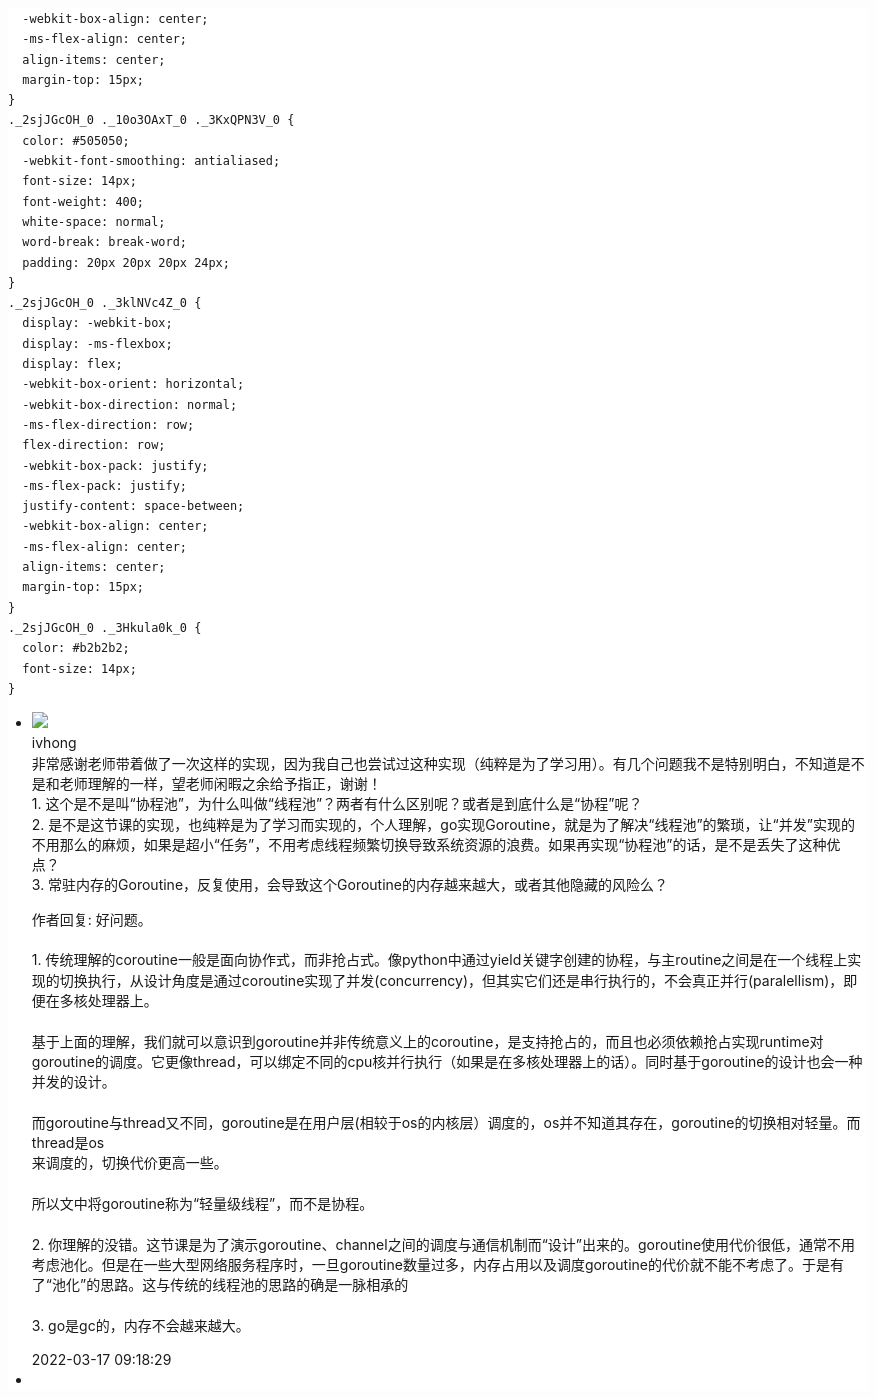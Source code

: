       -webkit-box-align: center;
      -ms-flex-align: center;
      align-items: center;
      margin-top: 15px;
    }
    ._2sjJGcOH_0 ._10o3OAxT_0 ._3KxQPN3V_0 {
      color: #505050;
      -webkit-font-smoothing: antialiased;
      font-size: 14px;
      font-weight: 400;
      white-space: normal;
      word-break: break-word;
      padding: 20px 20px 20px 24px;
    }
    ._2sjJGcOH_0 ._3klNVc4Z_0 {
      display: -webkit-box;
      display: -ms-flexbox;
      display: flex;
      -webkit-box-orient: horizontal;
      -webkit-box-direction: normal;
      -ms-flex-direction: row;
      flex-direction: row;
      -webkit-box-pack: justify;
      -ms-flex-pack: justify;
      justify-content: space-between;
      -webkit-box-align: center;
      -ms-flex-align: center;
      align-items: center;
      margin-top: 15px;
    }
    ._2sjJGcOH_0 ._3Hkula0k_0 {
      color: #b2b2b2;
      font-size: 14px;
    }
</style><ul><li>
<div class="_2sjJGcOH_0"><img src="https://thirdwx.qlogo.cn/mmopen/vi_32/Q0j4TwGTfTJ8ic8eLTo5rnqIMJicUfpkVBrOUJAW4fANicKIbHdC54O9SOdwSoeK6o8icibaUbh7ZUXAkGF9zwHqo0Q/132"
  class="_3FLYR4bF_0">
<div class="_36ChpWj4_0">
  <div class="_2zFoi7sd_0"><span>ivhong</span>
  </div>
  <div class="_2_QraFYR_0">非常感谢老师带着做了一次这样的实现，因为我自己也尝试过这种实现（纯粹是为了学习用）。有几个问题我不是特别明白，不知道是不是和老师理解的一样，望老师闲暇之余给予指正，谢谢！<br>1. 这个是不是叫“协程池”，为什么叫做“线程池”？两者有什么区别呢？或者是到底什么是“协程”呢？<br>2. 是不是这节课的实现，也纯粹是为了学习而实现的，个人理解，go实现Goroutine，就是为了解决“线程池”的繁琐，让“并发”实现的不用那么的麻烦，如果是超小“任务”，不用考虑线程频繁切换导致系统资源的浪费。如果再实现“协程池”的话，是不是丢失了这种优点？<br>3. 常驻内存的Goroutine，反复使用，会导致这个Goroutine的内存越来越大，或者其他隐藏的风险么？</div>
  <div class="_10o3OAxT_0">
    <p class="_3KxQPN3V_0">作者回复: 好问题。<br><br>1. 传统理解的coroutine一般是面向协作式，而非抢占式。像python中通过yield关键字创建的协程，与主routine之间是在一个线程上实现的切换执行，从设计角度是通过coroutine实现了并发(concurrency)，但其实它们还是串行执行的，不会真正并行(paralellism)，即便在多核处理器上。<br>                                                                                             <br>基于上面的理解，我们就可以意识到goroutine并非传统意义上的coroutine，是支持抢占的，而且也必须依赖抢占实现runtime对goroutine的调度。它更像thread，可以绑定不同的cpu核并行执行（如果是在多核处理器上的话）。同时基于goroutine的设计也会一种并发的设计。<br><br>而goroutine与thread又不同，goroutine是在用户层(相较于os的内核层）调度的，os并不知道其存在，goroutine的切换相对轻量。而thread是os<br>来调度的，切换代价更高一些。<br><br>所以文中将goroutine称为“轻量级线程”，而不是协程。<br><br>2. 你理解的没错。这节课是为了演示goroutine、channel之间的调度与通信机制而“设计”出来的。goroutine使用代价很低，通常不用考虑池化。但是在一些大型网络服务程序时，一旦goroutine数量过多，内存占用以及调度goroutine的代价就不能不考虑了。于是有了“池化”的思路。这与传统的线程池的思路的确是一脉相承的<br><br>3. go是gc的，内存不会越来越大。<br></p>
  </div>
  <div class="_3klNVc4Z_0">
    <div class="_3Hkula0k_0">2022-03-17 09:18:29</div>
  </div>
</div>
</div>
</li>
<li>